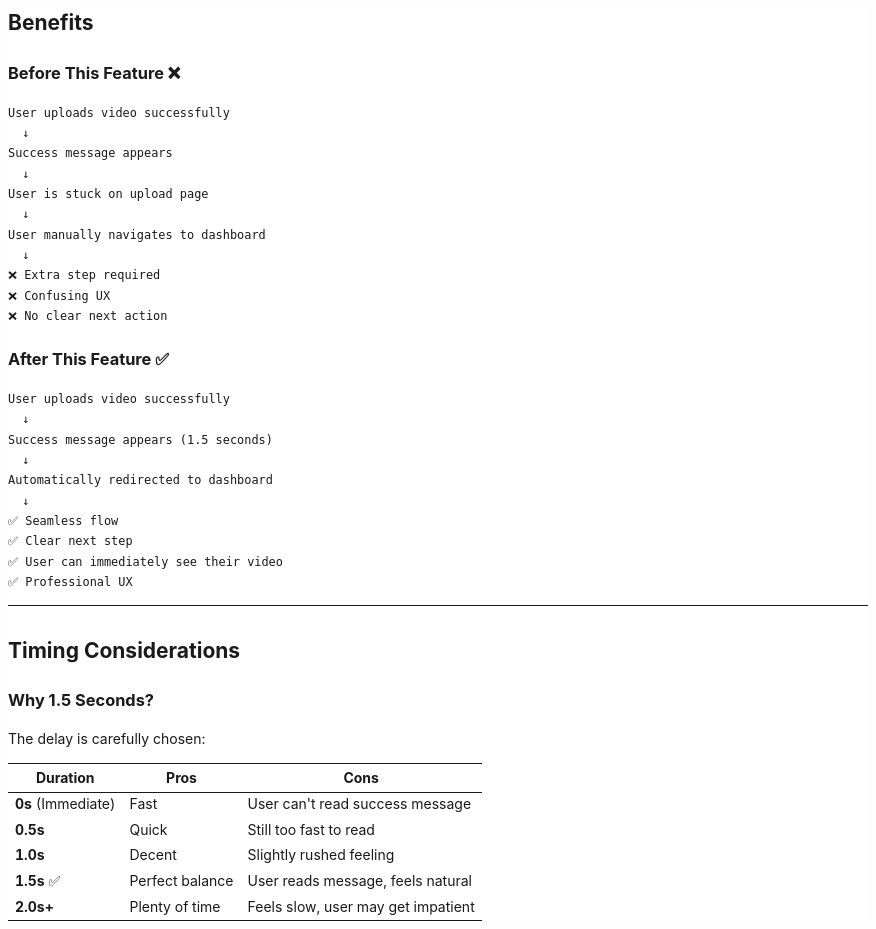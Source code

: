 ## Benefits

### Before This Feature ❌

```
User uploads video successfully
  ↓
Success message appears
  ↓
User is stuck on upload page
  ↓
User manually navigates to dashboard
  ↓
❌ Extra step required
❌ Confusing UX
❌ No clear next action
```

### After This Feature ✅

```
User uploads video successfully
  ↓
Success message appears (1.5 seconds)
  ↓
Automatically redirected to dashboard
  ↓
✅ Seamless flow
✅ Clear next step
✅ User can immediately see their video
✅ Professional UX
```

---

## Timing Considerations

### Why 1.5 Seconds?

The delay is carefully chosen:

| Duration | Pros | Cons |
|----------|------|------|
| **0s** (Immediate) | Fast | User can't read success message |
| **0.5s** | Quick | Still too fast to read |
| **1.0s** | Decent | Slightly rushed feeling |
| **1.5s** ✅ | Perfect balance | User reads message, feels natural |
| **2.0s+** | Plenty of time | Feels slow, user may get impatient |
